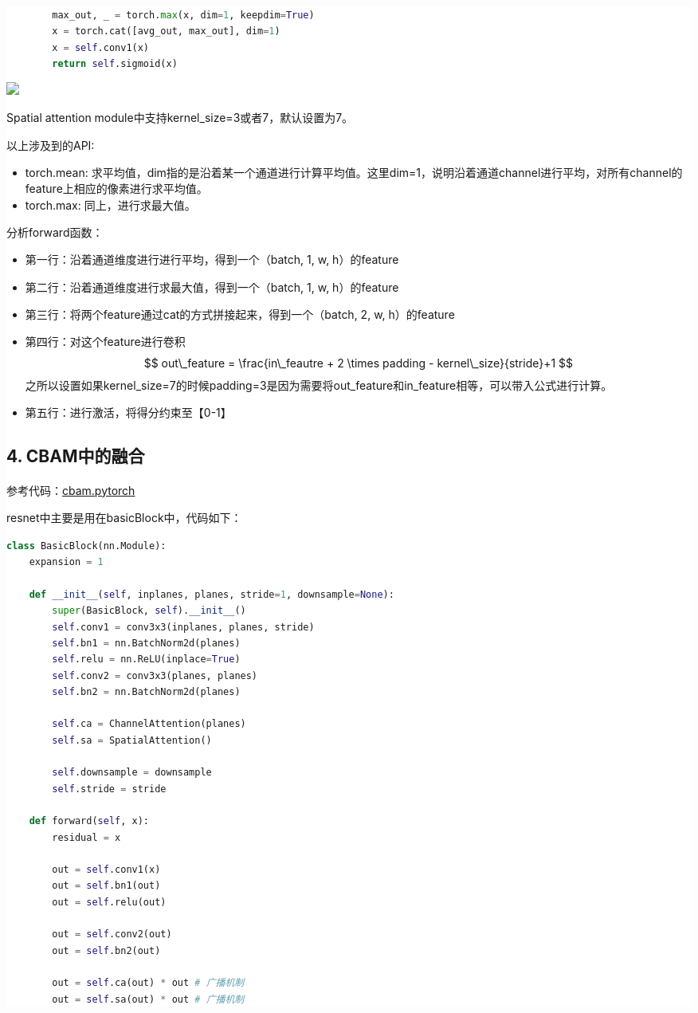 ```python
        max_out, _ = torch.max(x, dim=1, keepdim=True)
        x = torch.cat([avg_out, max_out], dim=1)
        x = self.conv1(x)
        return self.sigmoid(x)
```

![](https://img-blog.csdnimg.cn/20191129215240121.png?x-oss-process=image/watermark,type_ZmFuZ3poZW5naGVpdGk,shadow_10,text_aHR0cHM6Ly9ibG9nLmNzZG4ubmV0L0REX1BQX0pK,size_16,color_FFFFFF,t_70)

Spatial attention module中支持kernel_size=3或者7，默认设置为7。

以上涉及到的API:

- torch.mean: 求平均值，dim指的是沿着某一个通道进行计算平均值。这里dim=1，说明沿着通道channel进行平均，对所有channel的feature上相应的像素进行求平均值。
- torch.max: 同上，进行求最大值。

分析forward函数：

- 第一行：沿着通道维度进行进行平均，得到一个（batch, 1, w, h）的feature

- 第二行：沿着通道维度进行求最大值，得到一个（batch, 1, w, h）的feature

- 第三行：将两个feature通过cat的方式拼接起来，得到一个（batch, 2, w, h）的feature

- 第四行：对这个feature进行卷积
    $$
    out\_feature = \frac{in\_feautre + 2 \times padding - kernel\_size}{stride}+1
    $$
    之所以设置如果kernel_size=7的时候padding=3是因为需要将out_feature和in_feature相等，可以带入公式进行计算。

- 第五行：进行激活，将得分约束至【0-1】

## 4. CBAM中的融合

参考代码：[cbam.pytorch](<https://github.com/luuuyi/CBAM.PyTorch/blob/master/model/resnet_cbam.py>)

resnet中主要是用在basicBlock中，代码如下：

```python
class BasicBlock(nn.Module):
    expansion = 1

    def __init__(self, inplanes, planes, stride=1, downsample=None):
        super(BasicBlock, self).__init__()
        self.conv1 = conv3x3(inplanes, planes, stride)
        self.bn1 = nn.BatchNorm2d(planes)
        self.relu = nn.ReLU(inplace=True)
        self.conv2 = conv3x3(planes, planes)
        self.bn2 = nn.BatchNorm2d(planes)

        self.ca = ChannelAttention(planes)
        self.sa = SpatialAttention()

        self.downsample = downsample
        self.stride = stride

    def forward(self, x):
        residual = x

        out = self.conv1(x)
        out = self.bn1(out)
        out = self.relu(out)

        out = self.conv2(out)
        out = self.bn2(out)

        out = self.ca(out) * out # 广播机制
        out = self.sa(out) * out # 广播机制

```